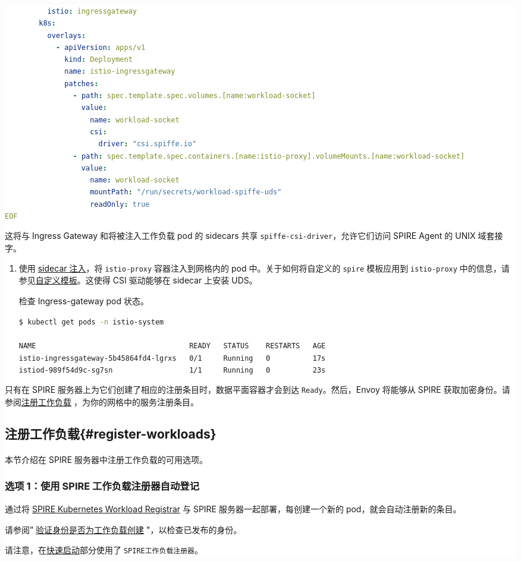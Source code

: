    ```yaml
             istio: ingressgateway
           k8s:
             overlays:
               - apiVersion: apps/v1
                 kind: Deployment
                 name: istio-ingressgateway
                 patches:
                   - path: spec.template.spec.volumes.[name:workload-socket]
                     value:
                       name: workload-socket
                       csi:
                         driver: "csi.spiffe.io"
                   - path: spec.template.spec.containers.[name:istio-proxy].volumeMounts.[name:workload-socket]
                     value:
                       name: workload-socket
                       mountPath: "/run/secrets/workload-spiffe-uds"
                       readOnly: true
   EOF
   ```
   这将与 Ingress Gateway 和将被注入工作负载 pod 的 sidecars 共享 `spiffe-csi-driver`，允许它们访问 SPIRE Agent 的 UNIX 域套接字。
   
1. 使用 [sidecar 注入](https://istio.io/latest/docs/setup/additional-setup/sidecar-injection)，将 `istio-proxy` 容器注入到网格内的 pod 中。关于如何将自定义的 `spire` 模板应用到 `istio-proxy` 中的信息，请参见[自定义模板](https://istio.io/latest/docs/setup/additional-setup/sidecar-injection/#custom-templates-experimental)。这使得 CSI 驱动能够在 sidecar 上安装 UDS。

   检查 Ingress-gateway pod 状态。

   ```bash
   $ kubectl get pods -n istio-system
   
   NAME                                    READY   STATUS    RESTARTS   AGE
   istio-ingressgateway-5b45864fd4-lgrxs   0/1     Running   0          17s
   istiod-989f54d9c-sg7sn                  1/1     Running   0          23s
   ```

只有在 SPIRE 服务器上为它们创建了相应的注册条目时，数据平面容器才会到达 `Ready`。然后，Envoy 将能够从 SPIRE 获取加密身份。请参阅[注册工作负载](#register-workloads) ，为你的网格中的服务注册条目。

## 注册工作负载{#register-workloads}

本节介绍在 SPIRE 服务器中注册工作负载的可用选项。

### 选项 1：使用 SPIRE 工作负载注册器自动登记

通过将 [SPIRE Kubernetes Workload Registrar](https://github.com/spiffe/spire/tree/main/support/k8s/k8s-workload-registrar) 与 SPIRE 服务器一起部署，每创建一个新的 pod，就会自动注册新的条目。

请参阅” [验证身份是否为工作负载创建](https://istio.io/latest/docs/ops/integrations/spire/#verifying-that-identities-were-created-for-workloads) "，以检查已发布的身份。

请注意，在[快速启动](https://istio.io/latest/docs/ops/integrations/spire/#option-1:-quick-start)部分使用了 `SPIRE工作负载注册器`。
